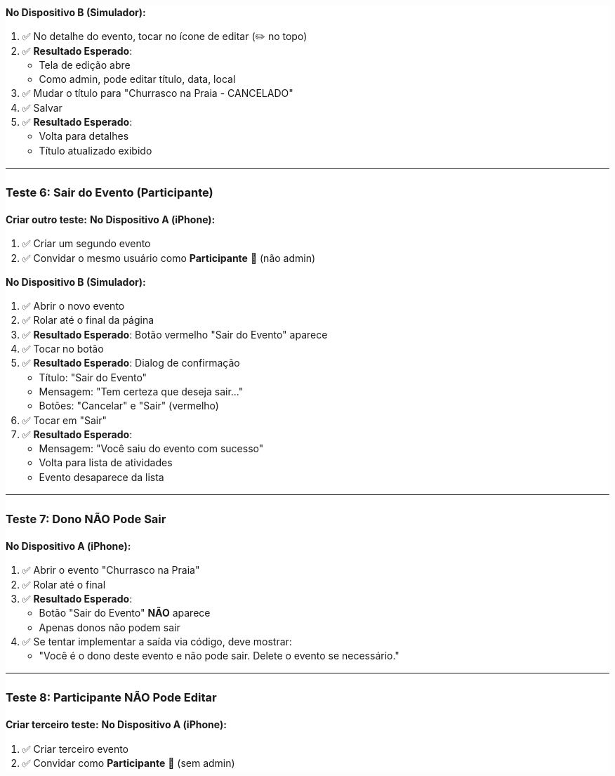 **No Dispositivo B (Simulador):**
1. ✅ No detalhe do evento, tocar no ícone de editar (✏️ no topo)
2. ✅ **Resultado Esperado**: 
   - Tela de edição abre
   - Como admin, pode editar título, data, local
3. ✅ Mudar o título para "Churrasco na Praia - CANCELADO"
4. ✅ Salvar
5. ✅ **Resultado Esperado**:
   - Volta para detalhes
   - Título atualizado exibido

---

### **Teste 6: Sair do Evento (Participante)**

**Criar outro teste:**
**No Dispositivo A (iPhone):**
1. ✅ Criar um segundo evento
2. ✅ Convidar o mesmo usuário como **Participante** 👤 (não admin)

**No Dispositivo B (Simulador):**
1. ✅ Abrir o novo evento
2. ✅ Rolar até o final da página
3. ✅ **Resultado Esperado**: Botão vermelho "Sair do Evento" aparece
4. ✅ Tocar no botão
5. ✅ **Resultado Esperado**: Dialog de confirmação
   - Título: "Sair do Evento"
   - Mensagem: "Tem certeza que deseja sair..."
   - Botões: "Cancelar" e "Sair" (vermelho)
6. ✅ Tocar em "Sair"
7. ✅ **Resultado Esperado**:
   - Mensagem: "Você saiu do evento com sucesso"
   - Volta para lista de atividades
   - Evento desaparece da lista

---

### **Teste 7: Dono NÃO Pode Sair**

**No Dispositivo A (iPhone):**
1. ✅ Abrir o evento "Churrasco na Praia"
2. ✅ Rolar até o final
3. ✅ **Resultado Esperado**: 
   - Botão "Sair do Evento" **NÃO** aparece
   - Apenas donos não podem sair
4. ✅ Se tentar implementar a saída via código, deve mostrar:
   - "Você é o dono deste evento e não pode sair. Delete o evento se necessário."

---

### **Teste 8: Participante NÃO Pode Editar**

**Criar terceiro teste:**
**No Dispositivo A (iPhone):**
1. ✅ Criar terceiro evento
2. ✅ Convidar como **Participante** 👤 (sem admin)
